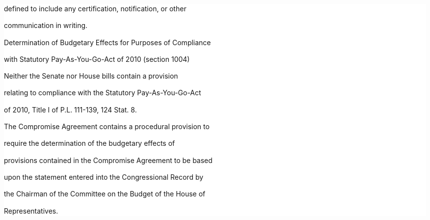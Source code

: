 
 defined to include any certification, notification, or other 


 communication in writing.


 Determination of Budgetary Effects for Purposes of Compliance 




 with Statutory Pay-As-You-Go-Act of 2010 (section 1004)



 Neither the Senate nor House bills contain a provision 


 relating to compliance with the Statutory Pay-As-You-Go-Act 


 of 2010, Title I of P.L. 111-139, 124 Stat. 8.



 The Compromise Agreement contains a procedural provision to 


 require the determination of the budgetary effects of 


 provisions contained in the Compromise Agreement to be based 


 upon the statement entered into the Congressional Record by 


 the Chairman of the Committee on the Budget of the House of 


 Representatives.
